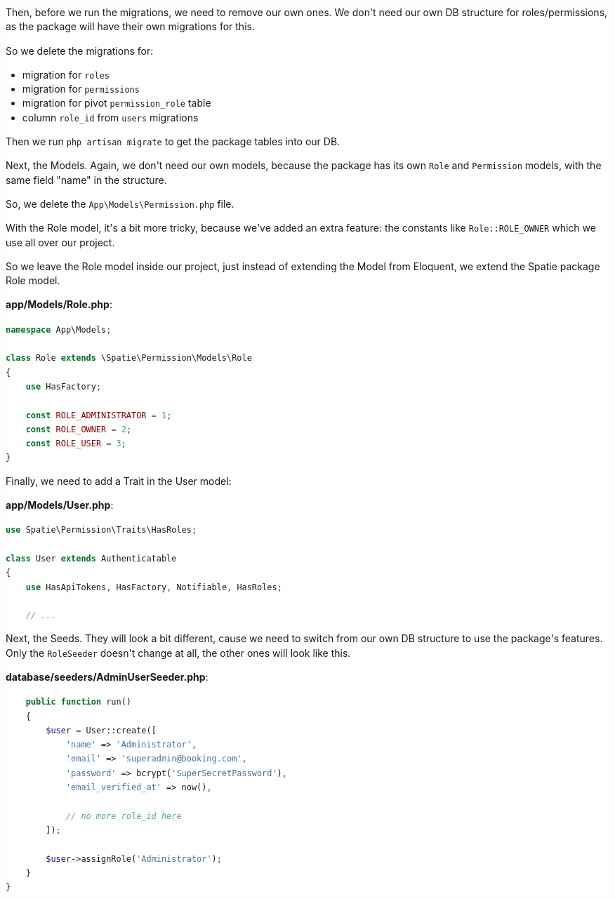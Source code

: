 Then, before we run the migrations, we need to remove our own ones. We don't need our own DB structure for roles/permissions, as the package will have their own migrations for this.

So we delete the migrations for:

- migration for `roles`
- migration for `permissions`
- migration for pivot `permission_role` table
- column `role_id` from `users` migrations

Then we run `php artisan migrate` to get the package tables into our DB.

Next, the Models. Again, we don't need our own models, because the package has its own `Role` and `Permission` models, with the same field "name" in the structure.

So, we delete the `App\Models\Permission.php` file.

With the Role model, it's a bit more tricky, because we've added an extra feature: the constants like `Role::ROLE_OWNER` which we use all over our project. 

So we leave the Role model inside our project, just instead of extending the Model from Eloquent, we extend the Spatie package Role model.

**app/Models/Role.php**:
```php
namespace App\Models;
 
class Role extends \Spatie\Permission\Models\Role
{
    use HasFactory;
 
    const ROLE_ADMINISTRATOR = 1;
    const ROLE_OWNER = 2;
    const ROLE_USER = 3;
}
```

Finally, we need to add a Trait in the User model:

**app/Models/User.php**:
```php
use Spatie\Permission\Traits\HasRoles;

class User extends Authenticatable
{
    use HasApiTokens, HasFactory, Notifiable, HasRoles;

    // ...
```

Next, the Seeds. They will look a bit different, cause we need to switch from our own DB structure to use the package's features. Only the `RoleSeeder` doesn't change at all, the other ones will look like this.

**database/seeders/AdminUserSeeder.php**:
```php
    public function run()
    {
        $user = User::create([
            'name' => 'Administrator',
            'email' => 'superadmin@booking.com',
            'password' => bcrypt('SuperSecretPassword'),
            'email_verified_at' => now(),
            
            // no more role_id here
        ]);

        $user->assignRole('Administrator');
    }
}
```